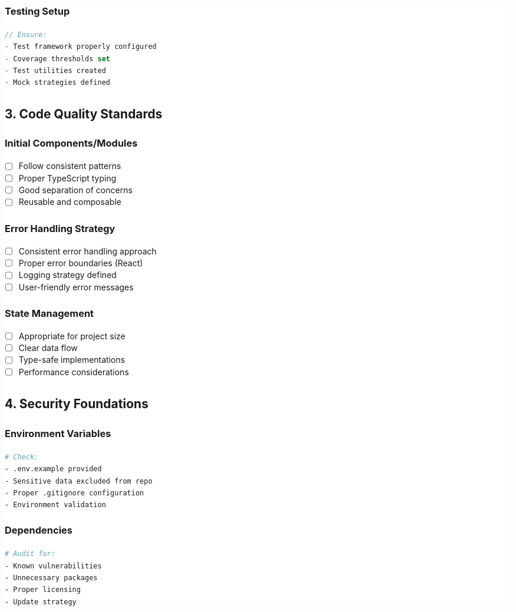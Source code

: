 ### Testing Setup
```javascript
// Ensure:
- Test framework properly configured
- Coverage thresholds set
- Test utilities created
- Mock strategies defined
```

## 3. Code Quality Standards

### Initial Components/Modules
- [ ] Follow consistent patterns
- [ ] Proper TypeScript typing
- [ ] Good separation of concerns
- [ ] Reusable and composable

### Error Handling Strategy
- [ ] Consistent error handling approach
- [ ] Proper error boundaries (React)
- [ ] Logging strategy defined
- [ ] User-friendly error messages

### State Management
- [ ] Appropriate for project size
- [ ] Clear data flow
- [ ] Type-safe implementations
- [ ] Performance considerations

## 4. Security Foundations

### Environment Variables
```bash
# Check:
- .env.example provided
- Sensitive data excluded from repo
- Proper .gitignore configuration
- Environment validation
```

### Dependencies
```bash
# Audit for:
- Known vulnerabilities
- Unnecessary packages
- Proper licensing
- Update strategy
```
